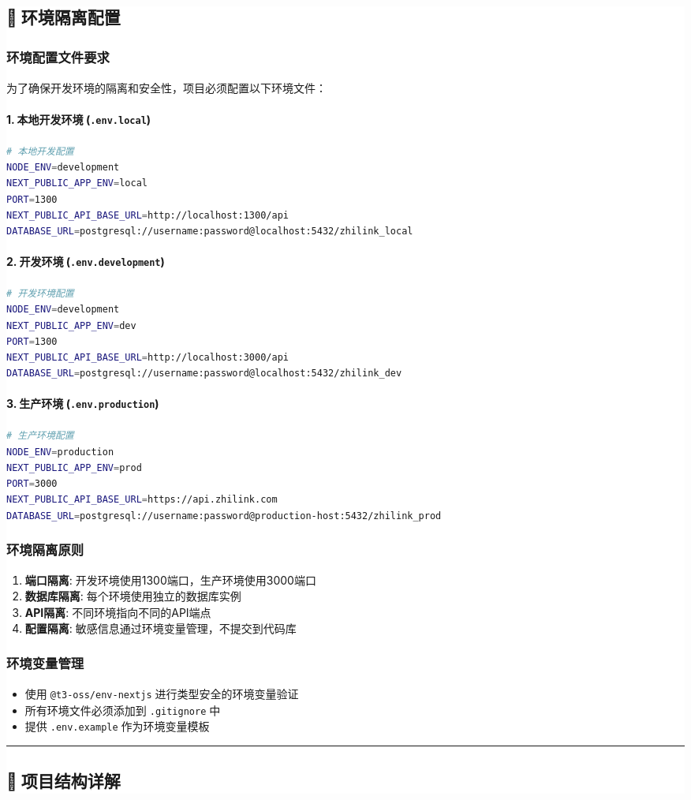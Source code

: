 
## 🔧 环境隔离配置

### **环境配置文件要求**

为了确保开发环境的隔离和安全性，项目必须配置以下环境文件：

#### **1. 本地开发环境** (`.env.local`)
```bash
# 本地开发配置
NODE_ENV=development
NEXT_PUBLIC_APP_ENV=local
PORT=1300
NEXT_PUBLIC_API_BASE_URL=http://localhost:1300/api
DATABASE_URL=postgresql://username:password@localhost:5432/zhilink_local
```

#### **2. 开发环境** (`.env.development`)
```bash
# 开发环境配置
NODE_ENV=development
NEXT_PUBLIC_APP_ENV=dev
PORT=1300
NEXT_PUBLIC_API_BASE_URL=http://localhost:3000/api
DATABASE_URL=postgresql://username:password@localhost:5432/zhilink_dev
```

#### **3. 生产环境** (`.env.production`)
```bash
# 生产环境配置
NODE_ENV=production
NEXT_PUBLIC_APP_ENV=prod
PORT=3000
NEXT_PUBLIC_API_BASE_URL=https://api.zhilink.com
DATABASE_URL=postgresql://username:password@production-host:5432/zhilink_prod
```

### **环境隔离原则**

1. **端口隔离**: 开发环境使用1300端口，生产环境使用3000端口
2. **数据库隔离**: 每个环境使用独立的数据库实例
3. **API隔离**: 不同环境指向不同的API端点
4. **配置隔离**: 敏感信息通过环境变量管理，不提交到代码库

### **环境变量管理**

- 使用 `@t3-oss/env-nextjs` 进行类型安全的环境变量验证
- 所有环境文件必须添加到 `.gitignore` 中
- 提供 `.env.example` 作为环境变量模板

---

## 📁 项目结构详解
